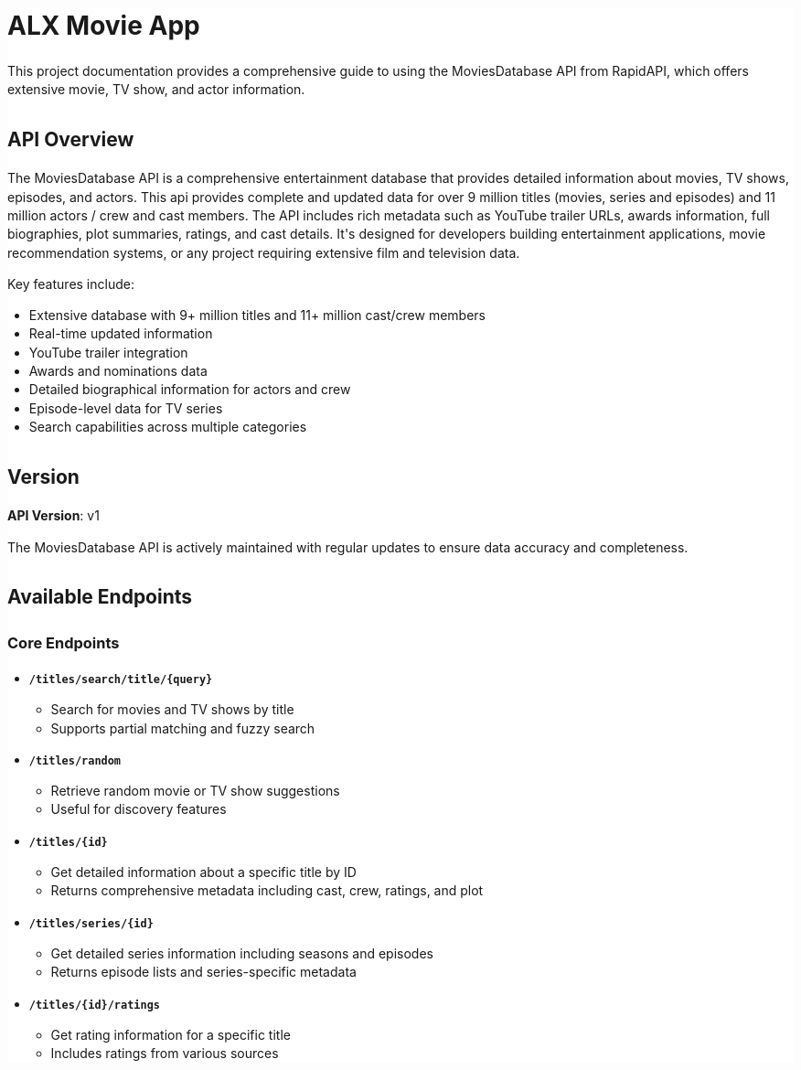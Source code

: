 # ALX Movie App

This project documentation provides a comprehensive guide to using the MoviesDatabase API from RapidAPI, which offers extensive movie, TV show, and actor information.

## API Overview

The MoviesDatabase API is a comprehensive entertainment database that provides detailed information about movies, TV shows, episodes, and actors. This api provides complete and updated data for over 9 million titles (movies, series and episodes) and 11 million actors / crew and cast members. The API includes rich metadata such as YouTube trailer URLs, awards information, full biographies, plot summaries, ratings, and cast details. It's designed for developers building entertainment applications, movie recommendation systems, or any project requiring extensive film and television data.

Key features include:
- Extensive database with 9+ million titles and 11+ million cast/crew members
- Real-time updated information
- YouTube trailer integration
- Awards and nominations data
- Detailed biographical information for actors and crew
- Episode-level data for TV series
- Search capabilities across multiple categories

## Version

**API Version**: v1

The MoviesDatabase API is actively maintained with regular updates to ensure data accuracy and completeness.

## Available Endpoints

### Core Endpoints

- **`/titles/search/title/{query}`**
  - Search for movies and TV shows by title
  - Supports partial matching and fuzzy search

- **`/titles/random`**
  - Retrieve random movie or TV show suggestions
  - Useful for discovery features

- **`/titles/{id}`**
  - Get detailed information about a specific title by ID
  - Returns comprehensive metadata including cast, crew, ratings, and plot

- **`/titles/series/{id}`**
  - Get detailed series information including seasons and episodes
  - Returns episode lists and series-specific metadata

- **`/titles/{id}/ratings`**
  - Get rating information for a specific title
  - Includes ratings from various sources
